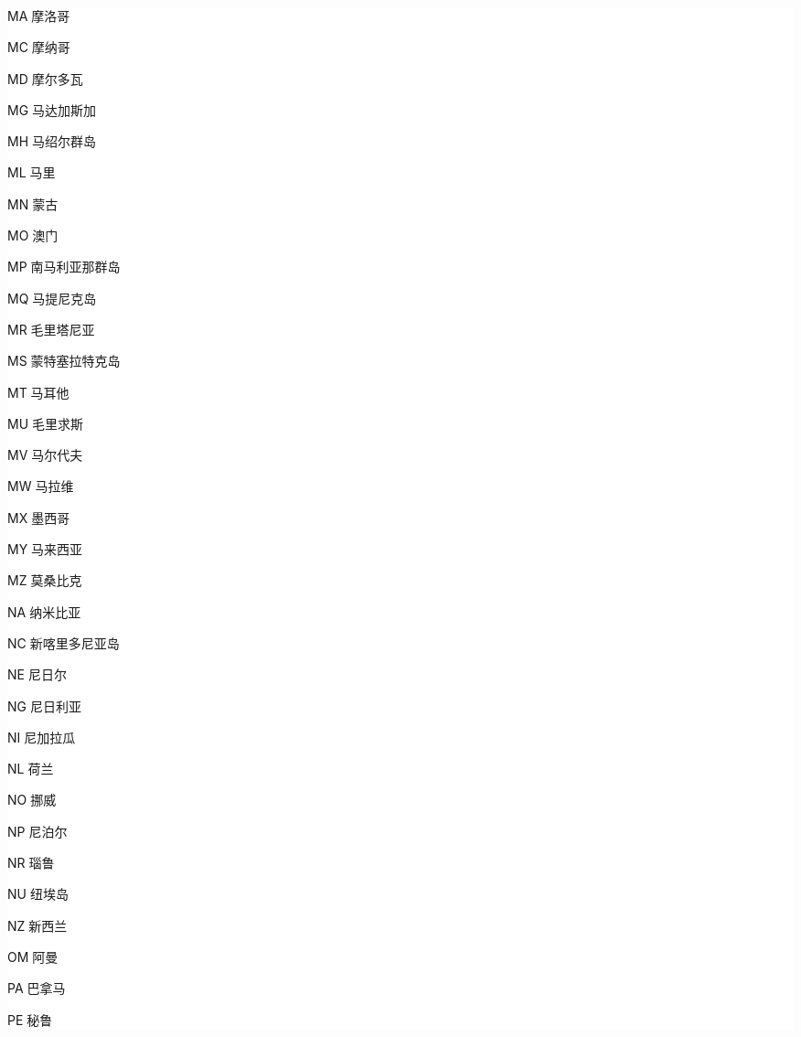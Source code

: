 MA 摩洛哥

MC 摩纳哥

MD 摩尔多瓦

MG 马达加斯加

MH 马绍尔群岛

ML 马里

MN 蒙古

MO 澳门

MP 南马利亚那群岛

MQ 马提尼克岛

MR 毛里塔尼亚

MS 蒙特塞拉特克岛

MT 马耳他

MU 毛里求斯

MV 马尔代夫

MW 马拉维

MX 墨西哥

MY 马来西亚

MZ 莫桑比克

NA 纳米比亚

NC 新喀里多尼亚岛

NE 尼日尔

NG 尼日利亚

NI 尼加拉瓜

NL 荷兰

NO 挪威

NP 尼泊尔

NR 瑙鲁

NU 纽埃岛

NZ 新西兰

OM 阿曼

PA 巴拿马

PE 秘鲁
